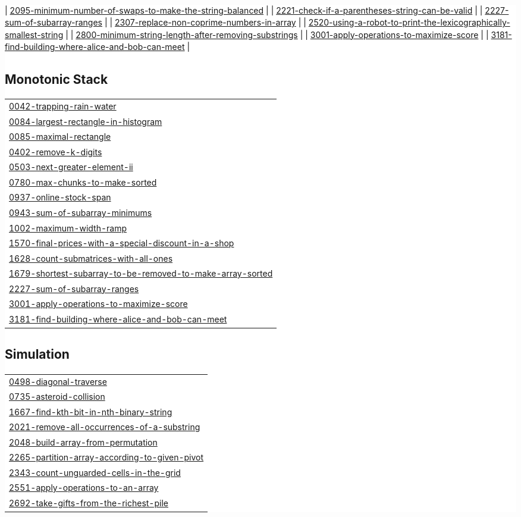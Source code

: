 | [2095-minimum-number-of-swaps-to-make-the-string-balanced](https://github.com/fiercfly/LeetCode_Solutions/tree/master/2095-minimum-number-of-swaps-to-make-the-string-balanced) |
| [2221-check-if-a-parentheses-string-can-be-valid](https://github.com/fiercfly/LeetCode_Solutions/tree/master/2221-check-if-a-parentheses-string-can-be-valid) |
| [2227-sum-of-subarray-ranges](https://github.com/fiercfly/LeetCode_Solutions/tree/master/2227-sum-of-subarray-ranges) |
| [2307-replace-non-coprime-numbers-in-array](https://github.com/fiercfly/LeetCode_Solutions/tree/master/2307-replace-non-coprime-numbers-in-array) |
| [2520-using-a-robot-to-print-the-lexicographically-smallest-string](https://github.com/fiercfly/LeetCode_Solutions/tree/master/2520-using-a-robot-to-print-the-lexicographically-smallest-string) |
| [2800-minimum-string-length-after-removing-substrings](https://github.com/fiercfly/LeetCode_Solutions/tree/master/2800-minimum-string-length-after-removing-substrings) |
| [3001-apply-operations-to-maximize-score](https://github.com/fiercfly/LeetCode_Solutions/tree/master/3001-apply-operations-to-maximize-score) |
| [3181-find-building-where-alice-and-bob-can-meet](https://github.com/fiercfly/LeetCode_Solutions/tree/master/3181-find-building-where-alice-and-bob-can-meet) |
## Monotonic Stack
|  |
| ------- |
| [0042-trapping-rain-water](https://github.com/fiercfly/LeetCode_Solutions/tree/master/0042-trapping-rain-water) |
| [0084-largest-rectangle-in-histogram](https://github.com/fiercfly/LeetCode_Solutions/tree/master/0084-largest-rectangle-in-histogram) |
| [0085-maximal-rectangle](https://github.com/fiercfly/LeetCode_Solutions/tree/master/0085-maximal-rectangle) |
| [0402-remove-k-digits](https://github.com/fiercfly/LeetCode_Solutions/tree/master/0402-remove-k-digits) |
| [0503-next-greater-element-ii](https://github.com/fiercfly/LeetCode_Solutions/tree/master/0503-next-greater-element-ii) |
| [0780-max-chunks-to-make-sorted](https://github.com/fiercfly/LeetCode_Solutions/tree/master/0780-max-chunks-to-make-sorted) |
| [0937-online-stock-span](https://github.com/fiercfly/LeetCode_Solutions/tree/master/0937-online-stock-span) |
| [0943-sum-of-subarray-minimums](https://github.com/fiercfly/LeetCode_Solutions/tree/master/0943-sum-of-subarray-minimums) |
| [1002-maximum-width-ramp](https://github.com/fiercfly/LeetCode_Solutions/tree/master/1002-maximum-width-ramp) |
| [1570-final-prices-with-a-special-discount-in-a-shop](https://github.com/fiercfly/LeetCode_Solutions/tree/master/1570-final-prices-with-a-special-discount-in-a-shop) |
| [1628-count-submatrices-with-all-ones](https://github.com/fiercfly/LeetCode_Solutions/tree/master/1628-count-submatrices-with-all-ones) |
| [1679-shortest-subarray-to-be-removed-to-make-array-sorted](https://github.com/fiercfly/LeetCode_Solutions/tree/master/1679-shortest-subarray-to-be-removed-to-make-array-sorted) |
| [2227-sum-of-subarray-ranges](https://github.com/fiercfly/LeetCode_Solutions/tree/master/2227-sum-of-subarray-ranges) |
| [3001-apply-operations-to-maximize-score](https://github.com/fiercfly/LeetCode_Solutions/tree/master/3001-apply-operations-to-maximize-score) |
| [3181-find-building-where-alice-and-bob-can-meet](https://github.com/fiercfly/LeetCode_Solutions/tree/master/3181-find-building-where-alice-and-bob-can-meet) |
## Simulation
|  |
| ------- |
| [0498-diagonal-traverse](https://github.com/fiercfly/LeetCode_Solutions/tree/master/0498-diagonal-traverse) |
| [0735-asteroid-collision](https://github.com/fiercfly/LeetCode_Solutions/tree/master/0735-asteroid-collision) |
| [1667-find-kth-bit-in-nth-binary-string](https://github.com/fiercfly/LeetCode_Solutions/tree/master/1667-find-kth-bit-in-nth-binary-string) |
| [2021-remove-all-occurrences-of-a-substring](https://github.com/fiercfly/LeetCode_Solutions/tree/master/2021-remove-all-occurrences-of-a-substring) |
| [2048-build-array-from-permutation](https://github.com/fiercfly/LeetCode_Solutions/tree/master/2048-build-array-from-permutation) |
| [2265-partition-array-according-to-given-pivot](https://github.com/fiercfly/LeetCode_Solutions/tree/master/2265-partition-array-according-to-given-pivot) |
| [2343-count-unguarded-cells-in-the-grid](https://github.com/fiercfly/LeetCode_Solutions/tree/master/2343-count-unguarded-cells-in-the-grid) |
| [2551-apply-operations-to-an-array](https://github.com/fiercfly/LeetCode_Solutions/tree/master/2551-apply-operations-to-an-array) |
| [2692-take-gifts-from-the-richest-pile](https://github.com/fiercfly/LeetCode_Solutions/tree/master/2692-take-gifts-from-the-richest-pile) |